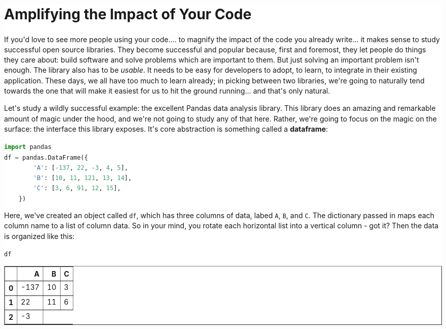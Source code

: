 
# Amplifying the Impact of Your Code

<span id="introduction"/>

If you'd love to see more people using your code.... to magnify the impact of the code you already write... it makes sense to study successful open source libraries. They become successful and popular because, first and foremost, they let people do things they care about: build software and solve problems which are important to them. But just solving an important problem isn't enough. The library also has to be *usable*. It needs to be easy for developers to adopt, to learn, to integrate in their existing application. These days, we all have too much to learn already; in picking between two libraries, we're going to naturally tend towards the one that will make it easiest for us to hit the ground running... and that's only natural.

Let's study a wildly successful example: the excellent Pandas data analysis library. This library does an amazing and remarkable amount of magic under the hood, and we're not going to study any of that here. Rather, we're going to focus on the magic on the surface: the interface this library exposes. It's core abstraction is something called a **dataframe**:

<span id="dataframeExample"/>


```python
import pandas
df = pandas.DataFrame({
        'A': [-137, 22, -3, 4, 5],
        'B': [10, 11, 121, 13, 14],
        'C': [3, 6, 91, 12, 15],
    })
```

Here, we've created an object called `df`, which has three columns of data, labed `A`, `B`, and `C`. The dictionary passed in maps each column name to a list of column data. So in your mind, you rotate each horizontal list into a vertical column - got it? Then the data is organized like this:


```python
df
```




<div>
<table border="1" class="dataframe">
  <thead>
    <tr style="text-align: right;">
      <th></th>
      <th>A</th>
      <th>B</th>
      <th>C</th>
    </tr>
  </thead>
  <tbody>
    <tr>
      <th>0</th>
      <td>-137</td>
      <td>10</td>
      <td>3</td>
    </tr>
    <tr>
      <th>1</th>
      <td>22</td>
      <td>11</td>
      <td>6</td>
    </tr>
    <tr>
      <th>2</th>
      <td>-3</td>